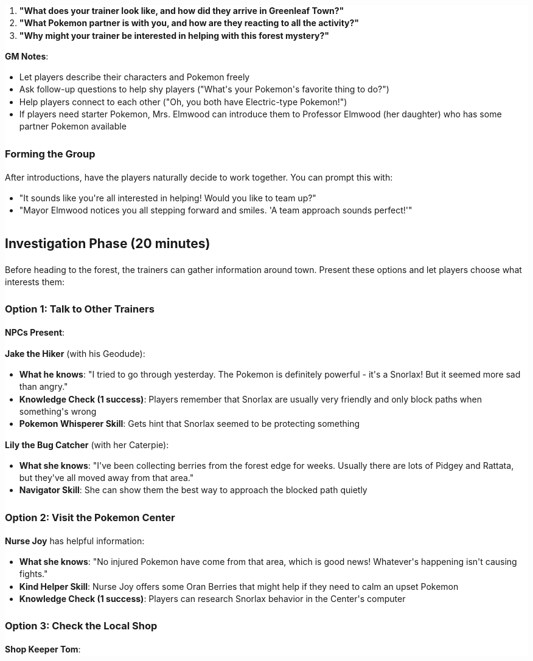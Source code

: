 1. **"What does your trainer look like, and how did they arrive in Greenleaf Town?"**
2. **"What Pokemon partner is with you, and how are they reacting to all the activity?"**
3. **"Why might your trainer be interested in helping with this forest mystery?"**

**GM Notes**:

- Let players describe their characters and Pokemon freely
- Ask follow-up questions to help shy players ("What's your Pokemon's favorite thing to do?")
- Help players connect to each other ("Oh, you both have Electric-type Pokemon!")
- If players need starter Pokemon, Mrs. Elmwood can introduce them to Professor Elmwood (her daughter) who has some partner Pokemon available

### Forming the Group

After introductions, have the players naturally decide to work together. You can prompt this with:

- "It sounds like you're all interested in helping! Would you like to team up?"
- "Mayor Elmwood notices you all stepping forward and smiles. 'A team approach sounds perfect!'"

## Investigation Phase (20 minutes)

Before heading to the forest, the trainers can gather information around town. Present these options and let players choose what interests them:

### Option 1: Talk to Other Trainers

**NPCs Present**:

**Jake the Hiker** (with his Geodude):

- **What he knows**: "I tried to go through yesterday. The Pokemon is definitely powerful - it's a Snorlax! But it seemed more sad than angry."
- **Knowledge Check (1 success)**: Players remember that Snorlax are usually very friendly and only block paths when something's wrong
- **Pokemon Whisperer Skill**: Gets hint that Snorlax seemed to be protecting something

**Lily the Bug Catcher** (with her Caterpie):

- **What she knows**: "I've been collecting berries from the forest edge for weeks. Usually there are lots of Pidgey and Rattata, but they've all moved away from that area."
- **Navigator Skill**: She can show them the best way to approach the blocked path quietly

### Option 2: Visit the Pokemon Center

**Nurse Joy** has helpful information:

- **What she knows**: "No injured Pokemon have come from that area, which is good news! Whatever's happening isn't causing fights."
- **Kind Helper Skill**: Nurse Joy offers some Oran Berries that might help if they need to calm an upset Pokemon
- **Knowledge Check (1 success)**: Players can research Snorlax behavior in the Center's computer

### Option 3: Check the Local Shop

**Shop Keeper Tom**:
